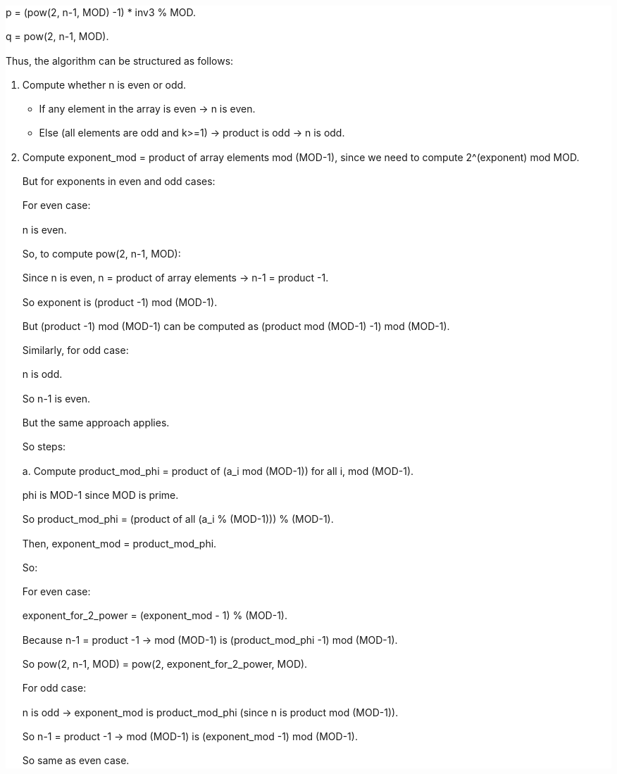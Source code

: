 p = (pow(2, n-1, MOD) -1) * inv3 % MOD.

q = pow(2, n-1, MOD).

Thus, the algorithm can be structured as follows:

1. Compute whether n is even or odd.

   - If any element in the array is even → n is even.

   - Else (all elements are odd and k>=1) → product is odd → n is odd.

2. Compute exponent_mod = product of array elements mod (MOD-1), since we need to compute 2^(exponent) mod MOD.

   But for exponents in even and odd cases:

   For even case:

   n is even.

   So, to compute pow(2, n-1, MOD):

   Since n is even, n = product of array elements → n-1 = product -1.

   So exponent is (product -1) mod (MOD-1).

   But (product -1) mod (MOD-1) can be computed as (product mod (MOD-1) -1) mod (MOD-1).

   Similarly, for odd case:

   n is odd.

   So n-1 is even.

   But the same approach applies.

   So steps:

   a. Compute product_mod_phi = product of (a_i mod (MOD-1)) for all i, mod (MOD-1).

   phi is MOD-1 since MOD is prime.

   So product_mod_phi = (product of all (a_i % (MOD-1))) % (MOD-1).

   Then, exponent_mod = product_mod_phi.

   So:

   For even case:

   exponent_for_2_power = (exponent_mod - 1) % (MOD-1).

   Because n-1 = product -1 → mod (MOD-1) is (product_mod_phi -1) mod (MOD-1).

   So pow(2, n-1, MOD) = pow(2, exponent_for_2_power, MOD).

   For odd case:

   n is odd → exponent_mod is product_mod_phi (since n is product mod (MOD-1)).

   So n-1 = product -1 → mod (MOD-1) is (exponent_mod -1) mod (MOD-1).

   So same as even case.
